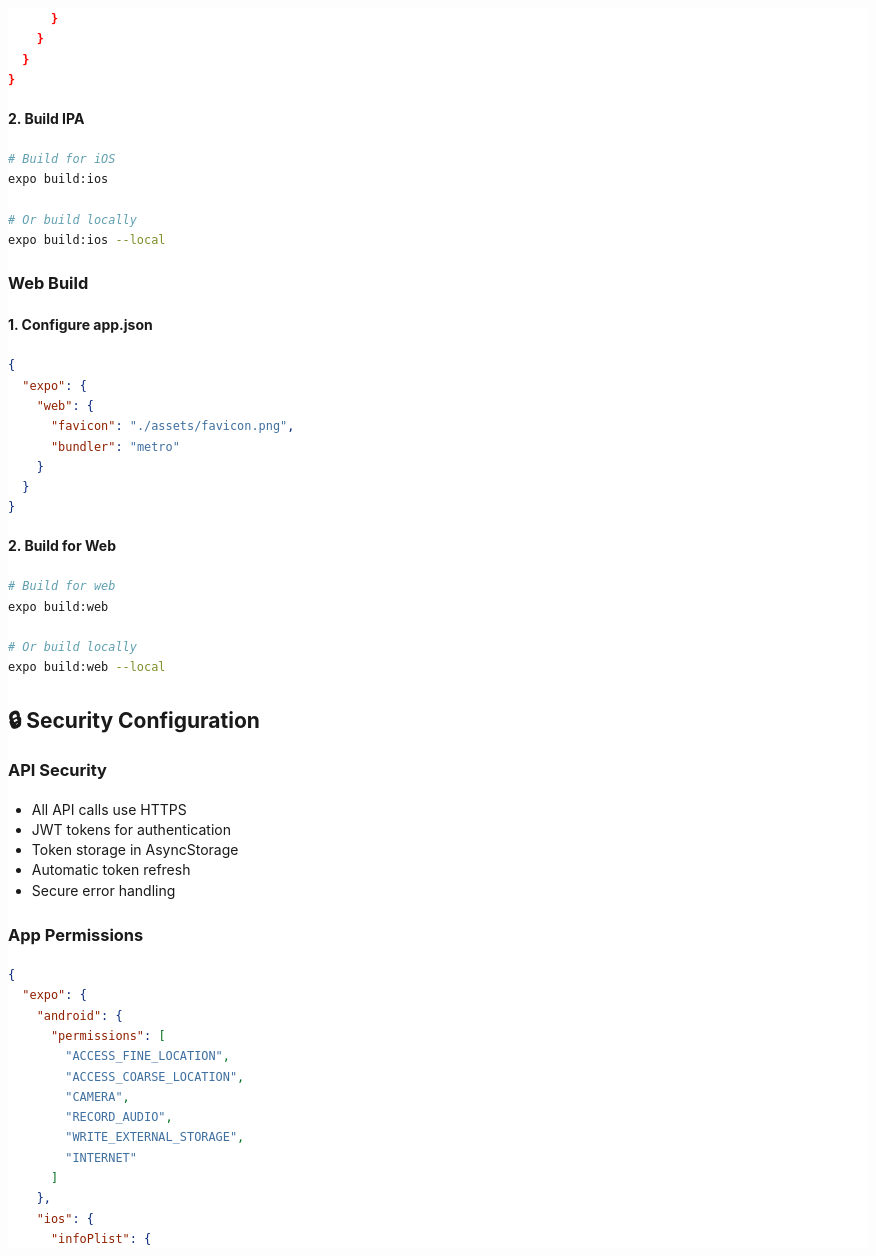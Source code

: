 ```json
      }
    }
  }
}
```

#### 2. Build IPA
```bash
# Build for iOS
expo build:ios

# Or build locally
expo build:ios --local
```

### Web Build

#### 1. Configure app.json
```json
{
  "expo": {
    "web": {
      "favicon": "./assets/favicon.png",
      "bundler": "metro"
    }
  }
}
```

#### 2. Build for Web
```bash
# Build for web
expo build:web

# Or build locally
expo build:web --local
```

## 🔒 Security Configuration

### API Security
- All API calls use HTTPS
- JWT tokens for authentication
- Token storage in AsyncStorage
- Automatic token refresh
- Secure error handling

### App Permissions
```json
{
  "expo": {
    "android": {
      "permissions": [
        "ACCESS_FINE_LOCATION",
        "ACCESS_COARSE_LOCATION",
        "CAMERA",
        "RECORD_AUDIO",
        "WRITE_EXTERNAL_STORAGE",
        "INTERNET"
      ]
    },
    "ios": {
      "infoPlist": {
```